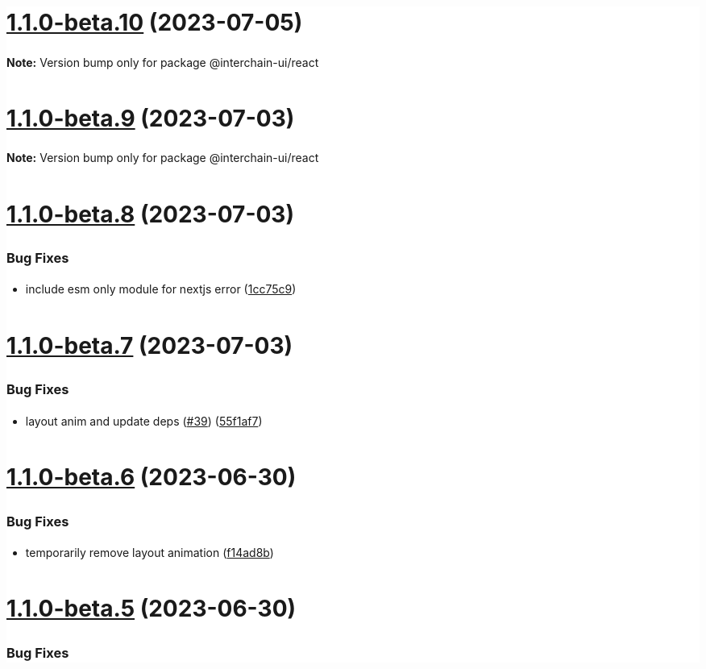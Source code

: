 # [1.1.0-beta.10](https://github.com/cosmology-tech/ui-kit/compare/@interchain-ui/react@1.1.0-beta.9...@interchain-ui/react@1.1.0-beta.10) (2023-07-05)

**Note:** Version bump only for package @interchain-ui/react

# [1.1.0-beta.9](https://github.com/cosmology-tech/ui-kit/compare/@interchain-ui/react@1.1.0-beta.8...@interchain-ui/react@1.1.0-beta.9) (2023-07-03)

**Note:** Version bump only for package @interchain-ui/react

# [1.1.0-beta.8](https://github.com/cosmology-tech/ui-kit/compare/@interchain-ui/react@1.1.0-beta.7...@interchain-ui/react@1.1.0-beta.8) (2023-07-03)

### Bug Fixes

- include esm only module for nextjs error ([1cc75c9](https://github.com/cosmology-tech/ui-kit/commit/1cc75c9fc37939bf9c635092e6286e7f180188b1))

# [1.1.0-beta.7](https://github.com/cosmology-tech/ui-kit/compare/@interchain-ui/react@1.1.0-beta.6...@interchain-ui/react@1.1.0-beta.7) (2023-07-03)

### Bug Fixes

- layout anim and update deps ([#39](https://github.com/cosmology-tech/ui-kit/issues/39)) ([55f1af7](https://github.com/cosmology-tech/ui-kit/commit/55f1af7fb7428de1095863f8a79287859a629b6f))

# [1.1.0-beta.6](https://github.com/cosmology-tech/ui-kit/compare/@interchain-ui/react@1.1.0-beta.5...@interchain-ui/react@1.1.0-beta.6) (2023-06-30)

### Bug Fixes

- temporarily remove layout animation ([f14ad8b](https://github.com/cosmology-tech/ui-kit/commit/f14ad8b4702cb01c41d08988219dfc93f26ab8ae))

# [1.1.0-beta.5](https://github.com/cosmology-tech/ui-kit/compare/@interchain-ui/react@1.1.0-beta.4...@interchain-ui/react@1.1.0-beta.5) (2023-06-30)

### Bug Fixes
